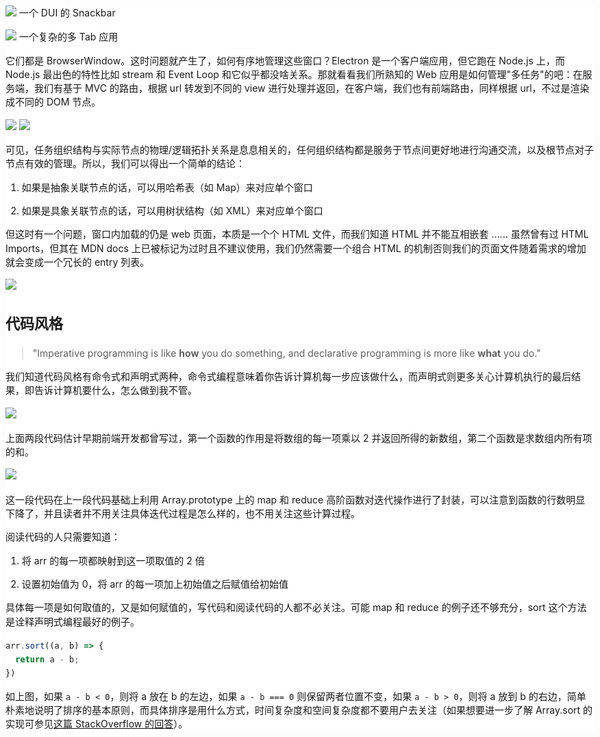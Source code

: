 ![](/blog/images/rendering-cause-me-to-exist/document_image_rId13.png)
一个 DUI 的 Snackbar 

![](/blog/images/rendering-cause-me-to-exist/document_image_rId14.png)
一个复杂的多 Tab 应用

它们都是 BrowserWindow。这时问题就产生了，如何有序地管理这些窗口？Electron 是一个客户端应用，但它跑在 Node.js 上，而 Node.js 最出色的特性比如 stream 和 Event Loop 和它似乎都没啥关系。那就看看我们所熟知的 Web 应用是如何管理"多任务"的吧：在服务端，我们有基于 MVC 的路由，根据 url 转发到不同的 view 进行处理并返回，在客户端，我们也有前端路由，同样根据 url，不过是渲染成不同的 DOM 节点。

<img src="/blog/images/rendering-cause-me-to-exist/document_image_rId15.png" width="380" />
<img src="/blog/images/rendering-cause-me-to-exist/document_image_rId16.png" width="380" />

可见，任务组织结构与实际节点的物理/逻辑拓扑关系是息息相关的，任何组织结构都是服务于节点间更好地进行沟通交流，以及根节点对子节点有效的管理。所以，我们可以得出一个简单的结论：

1.  如果是抽象关联节点的话，可以用哈希表（如 Map）来对应单个窗口

2.  如果是具象关联节点的话，可以用树状结构（如 XML）来对应单个窗口

但这时有一个问题，窗口内加载的仍是 web 页面，本质是一个个 HTML 文件，而我们知道 HTML 并不能互相嵌套 ...... 虽然曾有过 HTML Imports，但其在 MDN docs 上已被标记为过时且不建议使用，我们仍然需要一个组合 HTML 的机制否则我们的页面文件随着需求的增加就会变成一个冗长的 entry 列表。

![](/blog/images/rendering-cause-me-to-exist/document_image_rId17.png)

代码风格
--------

> "Imperative programming is like **how** you do something, and declarative programming is more like **what** you do."

我们知道代码风格有命令式和声明式两种，命令式编程意味着你告诉计算机每一步应该做什么，而声明式则更多关心计算机执行的最后结果，即告诉计算机要什么，怎么做到我不管。

![](/blog/images/rendering-cause-me-to-exist/document_image_rId18.png)

上面两段代码估计早期前端开发都曾写过，第一个函数的作用是将数组的每一项乘以 2 并返回所得的新数组，第二个函数是求数组内所有项的和。

![](/blog/images/rendering-cause-me-to-exist/document_image_rId19.png)

这一段代码在上一段代码基础上利用 Array.prototype 上的 map 和 reduce 高阶函数对迭代操作进行了封装，可以注意到函数的行数明显下降了，并且读者并不用关注具体迭代过程是怎么样的，也不用关注这些计算过程。

阅读代码的人只需要知道：

1.  将 arr 的每一项都映射到这一项取值的 2 倍

2.  设置初始值为 0，将 arr 的每一项加上初始值之后赋值给初始值

具体每一项是如何取值的，又是如何赋值的，写代码和阅读代码的人都不必关注。可能 map 和 reduce 的例子还不够充分，sort 这个方法是诠释声明式编程最好的例子。

```js
arr.sort((a, b) => {
  return a - b;
})
```

如上图，如果 `a - b < 0`，则将 a 放在 b 的左边，如果 `a - b === 0` 则保留两者位置不变，如果 `a - b > 0`，则将 a 放到 b 的右边，简单朴素地说明了排序的基本原则，而具体排序是用什么方式，时间复杂度和空间复杂度都不要用户去关注（如果想要进一步了解 Array.sort 的实现可参见[这篇 StackOverflow 的回答](https://stackoverflow.com/questions/234683/javascript-array-sort-implementation)）。
